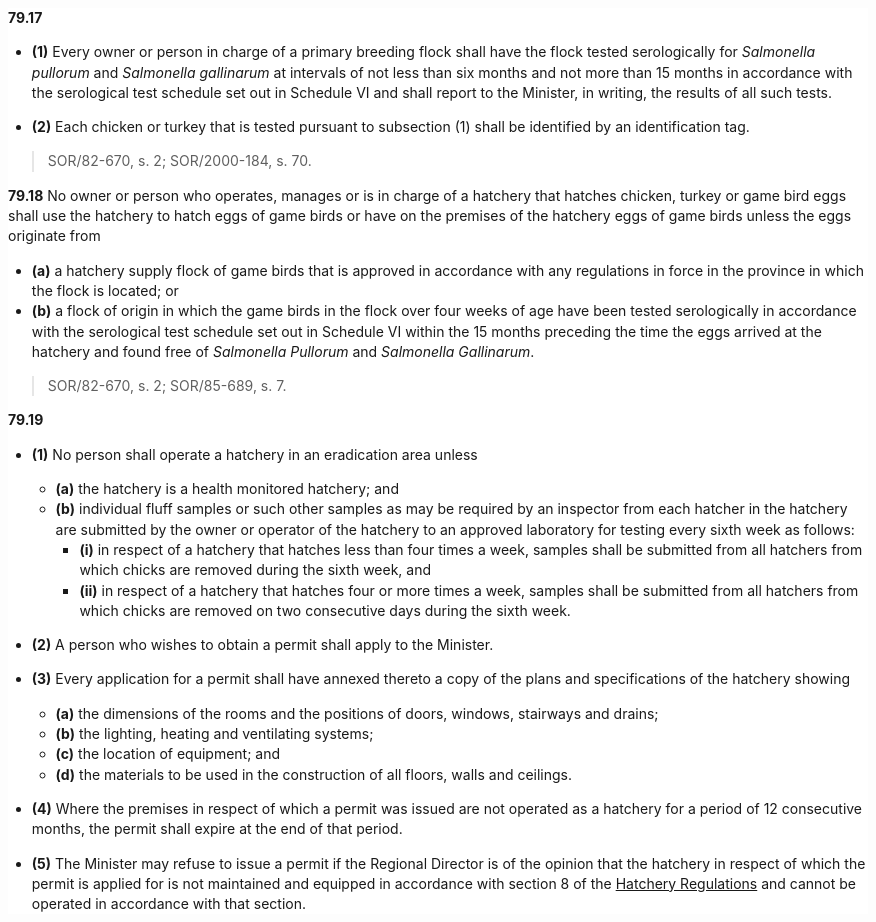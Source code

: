 


**79.17** 

- **(1)** Every owner or person in charge of a primary breeding flock shall have the flock tested serologically for *Salmonella pullorum* and *Salmonella gallinarum* at intervals of not less than six months and not more than 15 months in accordance with the serological test schedule set out in Schedule VI and shall report to the Minister, in writing, the results of all such tests.

- **(2)** Each chicken or turkey that is tested pursuant to subsection (1) shall be identified by an identification tag.
> SOR/82-670, s. 2; SOR/2000-184, s. 70.




**79.18** No owner or person who operates, manages or is in charge of a hatchery that hatches chicken, turkey or game bird eggs shall use the hatchery to hatch eggs of game birds or have on the premises of the hatchery eggs of game birds unless the eggs originate from
- **(a)** a hatchery supply flock of game birds that is approved in accordance with any regulations in force in the province in which the flock is located; or
- **(b)** a flock of origin in which the game birds in the flock over four weeks of age have been tested serologically in accordance with the serological test schedule set out in Schedule VI within the 15 months preceding the time the eggs arrived at the hatchery and found free of *Salmonella Pullorum* and *Salmonella Gallinarum*.
> SOR/82-670, s. 2; SOR/85-689, s. 7.




**79.19** 

- **(1)** No person shall operate a hatchery in an eradication area unless
	- **(a)** the hatchery is a health monitored hatchery; and
	- **(b)** individual fluff samples or such other samples as may be required by an inspector from each hatcher in the hatchery are submitted by the owner or operator of the hatchery to an approved laboratory for testing every sixth week as follows:
		- **(i)** in respect of a hatchery that hatches less than four times a week, samples shall be submitted from all hatchers from which chicks are removed during the sixth week, and
		- **(ii)** in respect of a hatchery that hatches four or more times a week, samples shall be submitted from all hatchers from which chicks are removed on two consecutive days during the sixth week.

- **(2)** A person who wishes to obtain a permit shall apply to the Minister.

- **(3)** Every application for a permit shall have annexed thereto a copy of the plans and specifications of the hatchery showing
	- **(a)** the dimensions of the rooms and the positions of doors, windows, stairways and drains;
	- **(b)** the lighting, heating and ventilating systems;
	- **(c)** the location of equipment; and
	- **(d)** the materials to be used in the construction of all floors, walls and ceilings.

- **(4)** Where the premises in respect of which a permit was issued are not operated as a hatchery for a period of 12 consecutive months, the permit shall expire at the end of that period.

- **(5)** The Minister may refuse to issue a permit if the Regional Director is of the opinion that the hatchery in respect of which the permit is applied for is not maintained and equipped in accordance with section 8 of the [Hatchery Regulations](/en/Regulations/Consolidated%20Regulations%20of%20Canada/1001-1100/C.R.C.,%20c.%201023.md) and cannot be operated in accordance with that section.
